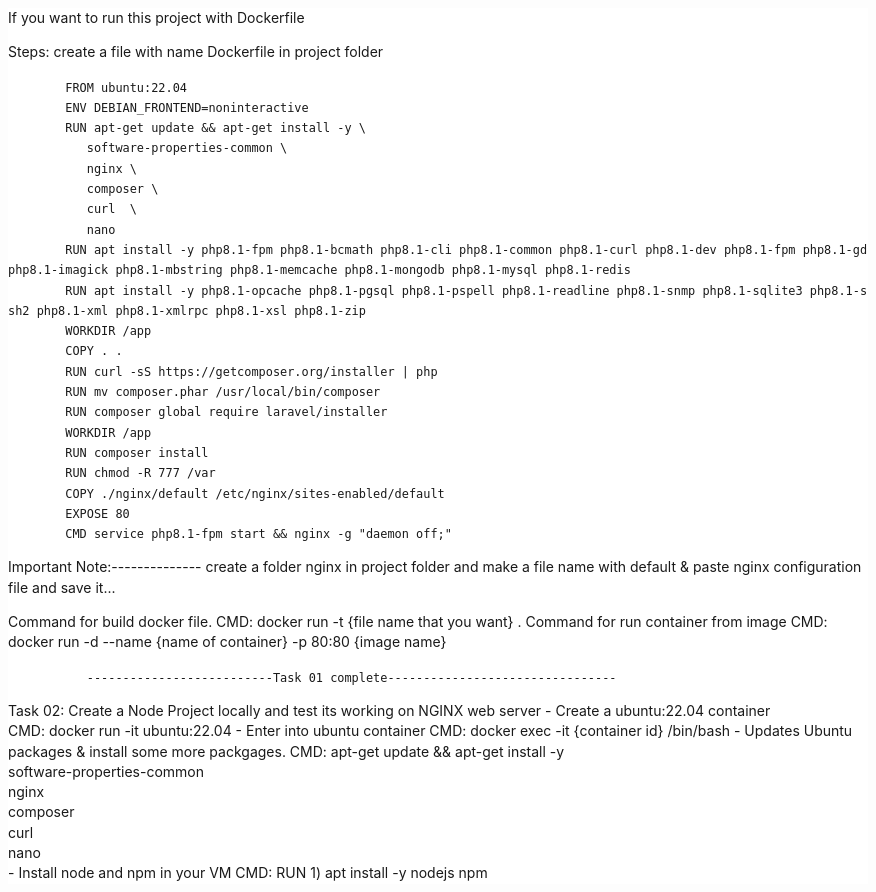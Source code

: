 If you want to run this project with Dockerfile

Steps: 
   create a file with name Dockerfile in project folder 

            FROM ubuntu:22.04
            ENV DEBIAN_FRONTEND=noninteractive
            RUN apt-get update && apt-get install -y \
               software-properties-common \
               nginx \
               composer \
               curl  \
               nano
            RUN apt install -y php8.1-fpm php8.1-bcmath php8.1-cli php8.1-common php8.1-curl php8.1-dev php8.1-fpm php8.1-gd php8.1-imagick php8.1-mbstring php8.1-memcache php8.1-mongodb php8.1-mysql php8.1-redis
            RUN apt install -y php8.1-opcache php8.1-pgsql php8.1-pspell php8.1-readline php8.1-snmp php8.1-sqlite3 php8.1-ssh2 php8.1-xml php8.1-xmlrpc php8.1-xsl php8.1-zip
            WORKDIR /app
            COPY . .
            RUN curl -sS https://getcomposer.org/installer | php 
            RUN mv composer.phar /usr/local/bin/composer
            RUN composer global require laravel/installer
            WORKDIR /app
            RUN composer install
            RUN chmod -R 777 /var
            COPY ./nginx/default /etc/nginx/sites-enabled/default
            EXPOSE 80
            CMD service php8.1-fpm start && nginx -g "daemon off;"


   Important Note:--------------
            create a folder nginx in project folder and make a file name with default 
            & paste nginx configuration file and save it...

   Command for build docker file.
            CMD: docker run -t {file name that you want} .
   Command for run container from image
            CMD: docker run -d --name {name of container} -p 80:80 {image name}


               --------------------------Task 01 complete--------------------------------

Task 02:  Create a Node Project locally and test its working on NGINX web server
          - Create a ubuntu:22.04 container  
               CMD: docker run -it ubuntu:22.04
          - Enter into ubuntu container 
               CMD: docker exec -it {container id} /bin/bash
          - Updates Ubuntu packages & install some more packgages.
               CMD: apt-get update && apt-get install -y \
                    software-properties-common \
                    nginx \
                    composer \
                    curl  \
                    nano  
          - Install node and npm in your VM
               CMD: 
                  RUN 1) apt install -y nodejs npm
                  